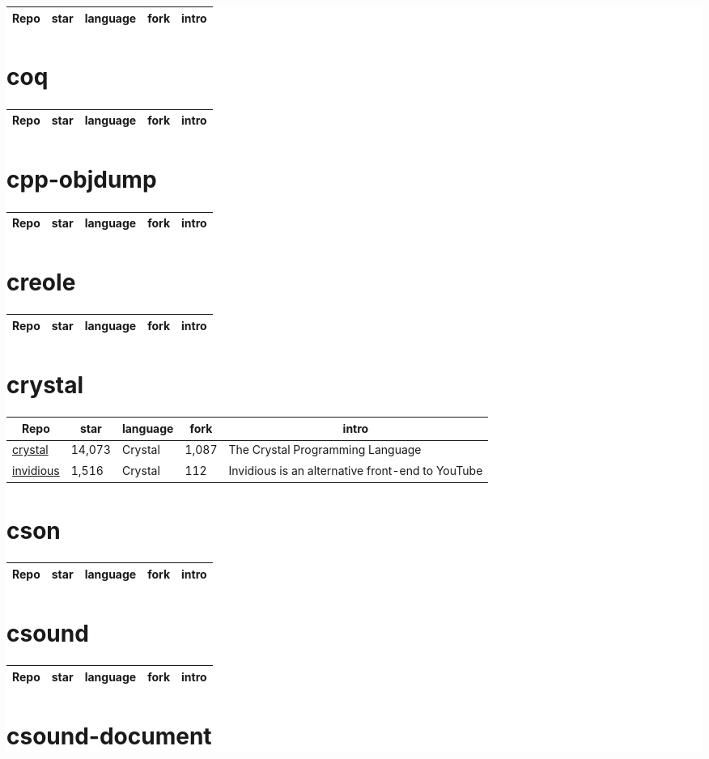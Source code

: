 Repo|star|language|fork|intro
-|-|-|-|-



# coq

Repo|star|language|fork|intro
-|-|-|-|-



# cpp-objdump

Repo|star|language|fork|intro
-|-|-|-|-



# creole

Repo|star|language|fork|intro
-|-|-|-|-



# crystal

Repo|star|language|fork|intro
-|-|-|-|-
[crystal](https://github.com/crystal-lang/crystal)|14,073|Crystal|1,087|The Crystal Programming Language
[invidious](https://github.com/omarroth/invidious)|1,516|Crystal|112|Invidious is an alternative front-end to YouTube


# cson

Repo|star|language|fork|intro
-|-|-|-|-



# csound

Repo|star|language|fork|intro
-|-|-|-|-



# csound-document

